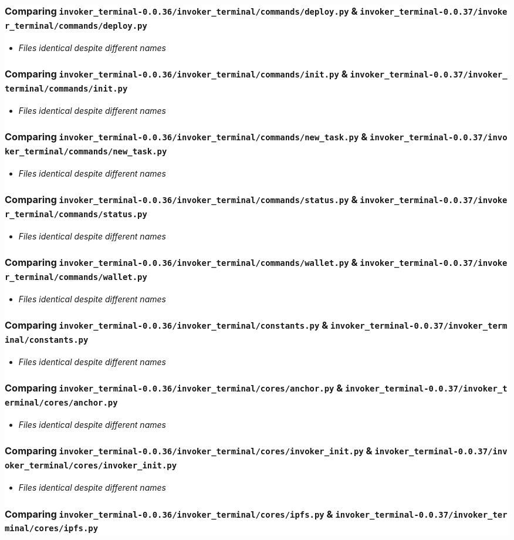 ### Comparing `invoker_terminal-0.0.36/invoker_terminal/commands/deploy.py` & `invoker_terminal-0.0.37/invoker_terminal/commands/deploy.py`

 * *Files identical despite different names*

### Comparing `invoker_terminal-0.0.36/invoker_terminal/commands/init.py` & `invoker_terminal-0.0.37/invoker_terminal/commands/init.py`

 * *Files identical despite different names*

### Comparing `invoker_terminal-0.0.36/invoker_terminal/commands/new_task.py` & `invoker_terminal-0.0.37/invoker_terminal/commands/new_task.py`

 * *Files identical despite different names*

### Comparing `invoker_terminal-0.0.36/invoker_terminal/commands/status.py` & `invoker_terminal-0.0.37/invoker_terminal/commands/status.py`

 * *Files identical despite different names*

### Comparing `invoker_terminal-0.0.36/invoker_terminal/commands/wallet.py` & `invoker_terminal-0.0.37/invoker_terminal/commands/wallet.py`

 * *Files identical despite different names*

### Comparing `invoker_terminal-0.0.36/invoker_terminal/constants.py` & `invoker_terminal-0.0.37/invoker_terminal/constants.py`

 * *Files identical despite different names*

### Comparing `invoker_terminal-0.0.36/invoker_terminal/cores/anchor.py` & `invoker_terminal-0.0.37/invoker_terminal/cores/anchor.py`

 * *Files identical despite different names*

### Comparing `invoker_terminal-0.0.36/invoker_terminal/cores/invoker_init.py` & `invoker_terminal-0.0.37/invoker_terminal/cores/invoker_init.py`

 * *Files identical despite different names*

### Comparing `invoker_terminal-0.0.36/invoker_terminal/cores/ipfs.py` & `invoker_terminal-0.0.37/invoker_terminal/cores/ipfs.py`
